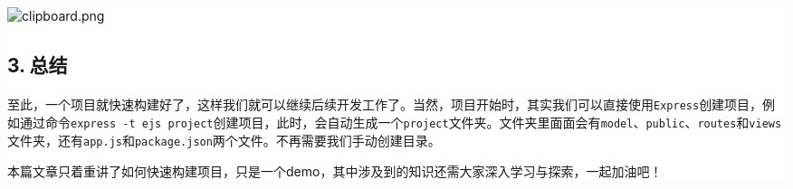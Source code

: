 ![clipboard.png](http://images.cnblogs.com/cnblogs_com/ignacio/939970/o_react-nodejs01.jpg)

## 3. 总结 ##

至此，一个项目就快速构建好了，这样我们就可以继续后续开发工作了。当然，项目开始时，其实我们可以直接使用`Express`创建项目，例如通过命令`express -t ejs project`创建项目，此时，会自动生成一个`project`文件夹。文件夹里面面会有`model`、`public`、`routes`和`views`文件夹，还有`app.js`和`package.json`两个文件。不再需要我们手动创建目录。

本篇文章只着重讲了如何快速构建项目，只是一个demo，其中涉及到的知识还需大家深入学习与探索，一起加油吧！

  [1]: https://nodejs.org/en/download/
  [2]: http://facebook.github.io/react/
